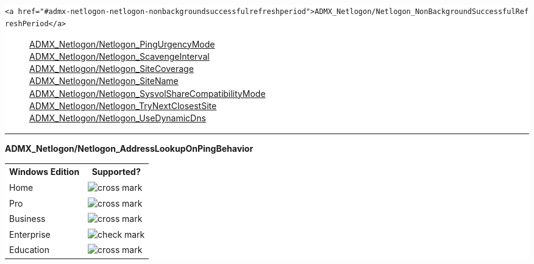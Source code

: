     <a href="#admx-netlogon-netlogon-nonbackgroundsuccessfulrefreshperiod">ADMX_Netlogon/Netlogon_NonBackgroundSuccessfulRefreshPeriod</a>
  </dd>
  <dd>
    <a href="#admx-netlogon-netlogon-pingurgencymode">ADMX_Netlogon/Netlogon_PingUrgencyMode</a>
  </dd>
  <dd>
    <a href="#admx-netlogon-netlogon-scavengeinterval">ADMX_Netlogon/Netlogon_ScavengeInterval</a>
  </dd>
  <dd>
    <a href="#admx-netlogon-netlogon-sitecoverage">ADMX_Netlogon/Netlogon_SiteCoverage</a>
  </dd>
  <dd>
    <a href="#admx-netlogon-netlogon-sitename">ADMX_Netlogon/Netlogon_SiteName</a>
  </dd>
  <dd>
    <a href="#admx-netlogon-netlogon-sysvolsharecompatibilitymode">ADMX_Netlogon/Netlogon_SysvolShareCompatibilityMode</a>
  </dd>
  <dd>
    <a href="#admx-netlogon-netlogon-trynextclosestsite">ADMX_Netlogon/Netlogon_TryNextClosestSite</a>
  </dd>
  <dd>
    <a href="#admx-netlogon-netlogon-usedynamicdns">ADMX_Netlogon/Netlogon_UseDynamicDns</a>
  </dd>
</dl>


<hr/>


<a href="" id="admx-netlogon-netlogon-addresslookuponpingbehavior"></a>**ADMX_Netlogon/Netlogon_AddressLookupOnPingBehavior**  


<table>
<tr>
    <th>Windows Edition</th>
    <th>Supported?</th>
</tr>
<tr>
    <td>Home</td>
    <td><img src="images/crossmark.png" alt="cross mark" /></td>
</tr>
<tr>
    <td>Pro</td>
    <td><img src="images/crossmark.png" alt="cross mark" /></td>
</tr>
<tr>
    <td>Business</td>
    <td><img src="images/crossmark.png" alt="cross mark" /></td>
</tr>
<tr>
    <td>Enterprise</td>
    <td><img src="images/checkmark.png" alt="check mark" /></td>
</tr>
<tr>
    <td>Education</td>
    <td><img src="images/crossmark.png" alt="cross mark" /></td>
</tr>
</table>
